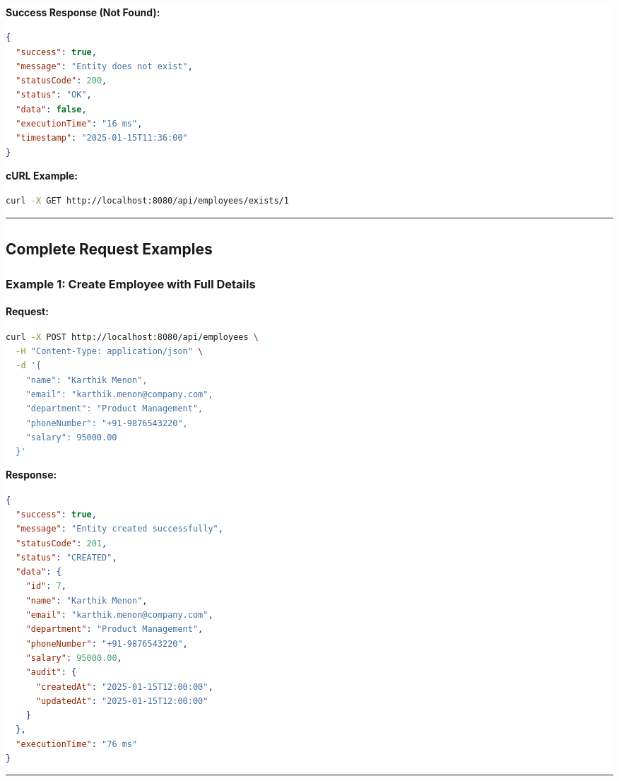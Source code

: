 **Success Response (Not Found):**
```json
{
  "success": true,
  "message": "Entity does not exist",
  "statusCode": 200,
  "status": "OK",
  "data": false,
  "executionTime": "16 ms",
  "timestamp": "2025-01-15T11:36:00"
}
```

**cURL Example:**
```bash
curl -X GET http://localhost:8080/api/employees/exists/1
```

---

## Complete Request Examples

### Example 1: Create Employee with Full Details

**Request:**
```bash
curl -X POST http://localhost:8080/api/employees \
  -H "Content-Type: application/json" \
  -d '{
    "name": "Karthik Menon",
    "email": "karthik.menon@company.com",
    "department": "Product Management",
    "phoneNumber": "+91-9876543220",
    "salary": 95000.00
  }'
```

**Response:**
```json
{
  "success": true,
  "message": "Entity created successfully",
  "statusCode": 201,
  "status": "CREATED",
  "data": {
    "id": 7,
    "name": "Karthik Menon",
    "email": "karthik.menon@company.com",
    "department": "Product Management",
    "phoneNumber": "+91-9876543220",
    "salary": 95000.00,
    "audit": {
      "createdAt": "2025-01-15T12:00:00",
      "updatedAt": "2025-01-15T12:00:00"
    }
  },
  "executionTime": "76 ms"
}
```

---